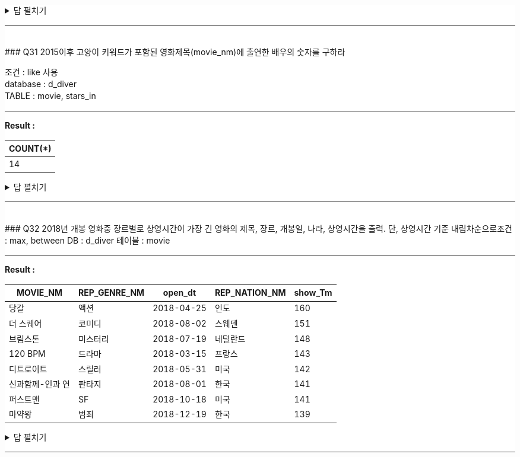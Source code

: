 <details><summary>답 펼치기</summary></details>

---

<br/>
### Q31
2015이후 고양이 키워드가 포함된 영화제목(movie_nm)에 출연한 배우의 숫자를 구하라

조건 : like 사용  
database : d_diver  
TABLE : movie, stars_in  

---

**Result :**

|COUNT(\*)|
|--|
|14|

<details><summary>답 펼치기</summary></details>

---

<br/>
### Q32
2018년 개봉 영화중 장르별로 상영시간이 가장 긴 영화의 제목, 장르, 개봉일, 나라, 상영시간을 출력. 단, 상영시간 기준 내림차순으로
​
조건 : max, between  
DB : d_diver  
테이블 : movie  

---

**Result :**

| MOVIE_NM  | REP_GENRE_NM | open_dt    | REP_NATION_NM | show_Tm |
| --------- | ------------ | ---------- | ------------- | ------- |
| 당갈        | 액션           | 2018-04-25 | 인도            | 160     |
| 더 스퀘어     | 코미디          | 2018-08-02 | 스웨덴           | 151     |
| 브림스톤      | 미스터리         | 2018-07-19 | 네덜란드          | 148     |
| 120 BPM   | 드라마          | 2018-03-15 | 프랑스           | 143     |
| 디트로이트     | 스릴러          | 2018-05-31 | 미국            | 142     |
| 신과함께-인과 연 | 판타지          | 2018-08-01 | 한국            | 141     |
| 퍼스트맨      | SF           | 2018-10-18 | 미국            | 141     |
| 마약왕       | 범죄           | 2018-12-19 | 한국            | 139     |

<details><summary>답 펼치기</summary></details>

---
